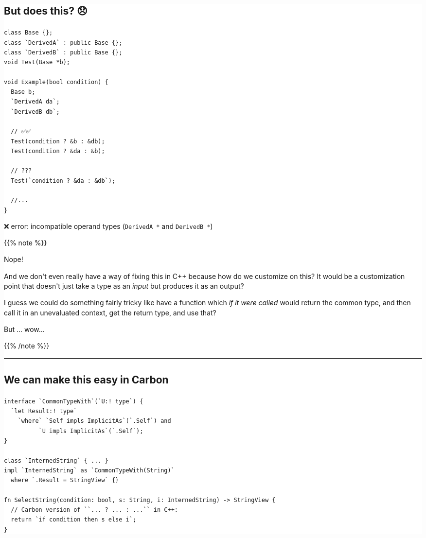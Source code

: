
## But does this? <span class="fragment">😞</span>

```cpp{}
class Base {};
class `DerivedA` : public Base {};
class `DerivedB` : public Base {};
void Test(Base *b);

void Example(bool condition) {
  Base b;
  `DerivedA da`;
  `DerivedB db`;

  // ✅✅
  Test(condition ? &b : &db);
  Test(condition ? &da : &b);

  // ???
  Test(`condition ? &da : &db`);

  //...
}
```

<div class="fragment">

❌ error: incompatible operand types (`DerivedA *` and `DerivedB *`)

</div>

{{% note %}}

Nope!

And we don't even really have a way of fixing this in C++ because how do we
customize on this? It would be a customization point that doesn't just take a
type as an _input_ but produces it as an output?

I guess we could do something fairly tricky like have a function which _if it
were called_ would return the common type, and then call it in an unevaluated
context, get the return type, and use that?

But ... wow...

{{% /note %}}

---

## We can make this easy in Carbon

```carbon{}
interface `CommonTypeWith`(`U:! type`) {
  `let Result:! type`
    `where` `Self impls ImplicitAs`(`.Self`) and
          `U impls ImplicitAs`(`.Self`);
}

class `InternedString` { ... }
impl `InternedString` as `CommonTypeWith(String)`
  where `.Result = StringView` {}

fn SelectString(condition: bool, s: String, i: InternedString) -> StringView {
  // Carbon version of ``... ? ... : ...`` in C++:
  return `if condition then s else i`;
}
```
